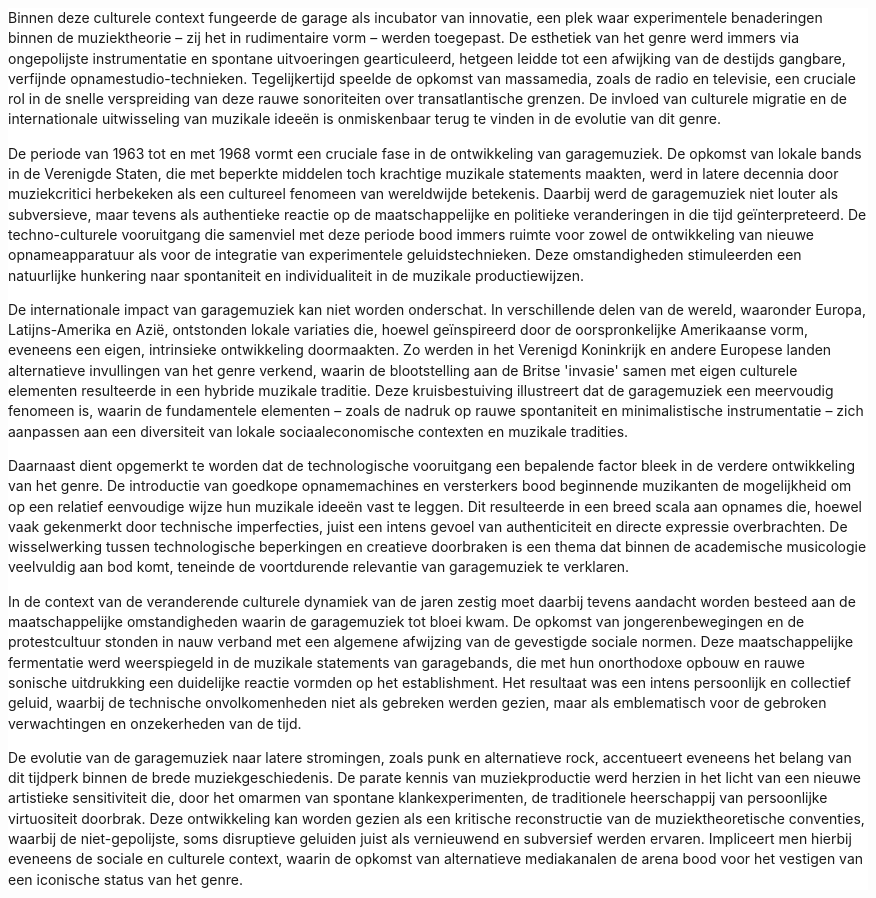 Binnen deze culturele context fungeerde de garage als incubator van innovatie, een plek waar
experimentele benaderingen binnen de muziektheorie – zij het in rudimentaire vorm – werden
toegepast. De esthetiek van het genre werd immers via ongepolijste instrumentatie en spontane
uitvoeringen gearticuleerd, hetgeen leidde tot een afwijking van de destijds gangbare, verfijnde
opnamestudio-technieken. Tegelijkertijd speelde de opkomst van massamedia, zoals de radio en
televisie, een cruciale rol in de snelle verspreiding van deze rauwe sonoriteiten over
transatlantische grenzen. De invloed van culturele migratie en de internationale uitwisseling van
muzikale ideeën is onmiskenbaar terug te vinden in de evolutie van dit genre.

De periode van 1963 tot en met 1968 vormt een cruciale fase in de ontwikkeling van garagemuziek. De
opkomst van lokale bands in de Verenigde Staten, die met beperkte middelen toch krachtige muzikale
statements maakten, werd in latere decennia door muziekcritici herbekeken als een cultureel fenomeen
van wereldwijde betekenis. Daarbij werd de garagemuziek niet louter als subversieve, maar tevens als
authentieke reactie op de maatschappelijke en politieke veranderingen in die tijd geïnterpreteerd.
De techno-culturele vooruitgang die samenviel met deze periode bood immers ruimte voor zowel de
ontwikkeling van nieuwe opnameapparatuur als voor de integratie van experimentele geluidstechnieken.
Deze omstandigheden stimuleerden een natuurlijke hunkering naar spontaniteit en individualiteit in
de muzikale productiewijzen.

De internationale impact van garagemuziek kan niet worden onderschat. In verschillende delen van de
wereld, waaronder Europa, Latijns-Amerika en Azië, ontstonden lokale variaties die, hoewel
geïnspireerd door de oorspronkelijke Amerikaanse vorm, eveneens een eigen, intrinsieke ontwikkeling
doormaakten. Zo werden in het Verenigd Koninkrijk en andere Europese landen alternatieve invullingen
van het genre verkend, waarin de blootstelling aan de Britse 'invasie' samen met eigen culturele
elementen resulteerde in een hybride muzikale traditie. Deze kruisbestuiving illustreert dat de
garagemuziek een meervoudig fenomeen is, waarin de fundamentele elementen – zoals de nadruk op rauwe
spontaniteit en minimalistische instrumentatie – zich aanpassen aan een diversiteit van lokale
sociaaleconomische contexten en muzikale tradities.

Daarnaast dient opgemerkt te worden dat de technologische vooruitgang een bepalende factor bleek in
de verdere ontwikkeling van het genre. De introductie van goedkope opnamemachines en versterkers
bood beginnende muzikanten de mogelijkheid om op een relatief eenvoudige wijze hun muzikale ideeën
vast te leggen. Dit resulteerde in een breed scala aan opnames die, hoewel vaak gekenmerkt door
technische imperfecties, juist een intens gevoel van authenticiteit en directe expressie
overbrachten. De wisselwerking tussen technologische beperkingen en creatieve doorbraken is een
thema dat binnen de academische musicologie veelvuldig aan bod komt, teneinde de voortdurende
relevantie van garagemuziek te verklaren.

In de context van de veranderende culturele dynamiek van de jaren zestig moet daarbij tevens
aandacht worden besteed aan de maatschappelijke omstandigheden waarin de garagemuziek tot bloei
kwam. De opkomst van jongerenbewegingen en de protestcultuur stonden in nauw verband met een
algemene afwijzing van de gevestigde sociale normen. Deze maatschappelijke fermentatie werd
weerspiegeld in de muzikale statements van garagebands, die met hun onorthodoxe opbouw en rauwe
sonische uitdrukking een duidelijke reactie vormden op het establishment. Het resultaat was een
intens persoonlijk en collectief geluid, waarbij de technische onvolkomenheden niet als gebreken
werden gezien, maar als emblematisch voor de gebroken verwachtingen en onzekerheden van de tijd.

De evolutie van de garagemuziek naar latere stromingen, zoals punk en alternatieve rock, accentueert
eveneens het belang van dit tijdperk binnen de brede muziekgeschiedenis. De parate kennis van
muziekproductie werd herzien in het licht van een nieuwe artistieke sensitiviteit die, door het
omarmen van spontane klankexperimenten, de traditionele heerschappij van persoonlijke virtuositeit
doorbrak. Deze ontwikkeling kan worden gezien als een kritische reconstructie van de
muziektheoretische conventies, waarbij de niet-gepolijste, soms disruptieve geluiden juist als
vernieuwend en subversief werden ervaren. Impliceert men hierbij eveneens de sociale en culturele
context, waarin de opkomst van alternatieve mediakanalen de arena bood voor het vestigen van een
iconische status van het genre.
